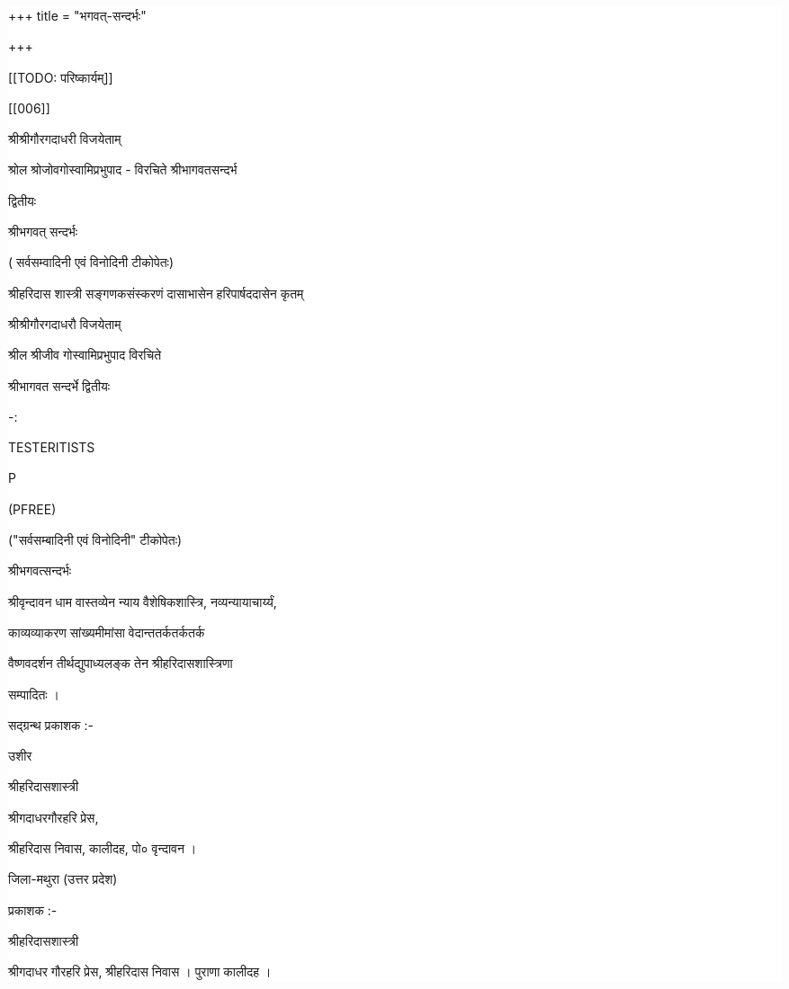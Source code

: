 +++
title = "भगवत्-सन्दर्भः"

+++

[[TODO: परिष्कार्यम्]]


[[006]]

श्रीश्रीगौरगदाधरी विजयेताम् 

श्रोल श्रोजोवगोस्वामिप्रभुपाद - विरचिते श्रीभागवतसन्दर्भ 

द्वितीयः 

श्रीभगवत् सन्दर्भः 

( सर्वसम्वादिनी एवं विनोदिनी टीकोपेतः) 

श्रीहरिदास शास्त्री सङ्गणकसंस्करणं दासाभासेन हरिपार्षददासेन कृतम् 

श्रीश्रीगौरगदाधरौ विजयेताम् 

श्रील श्रीजीव गोस्वामिप्रभुपाद विरचिते 

श्रीभागवत सन्दर्भे द्वितीयः 

-: 

TESTERITISTS 

P 

(PFREE) 

("सर्वसम्बादिनी एवं विनोदिनी" टीकोपेतः) 

श्रीभगवत्सन्दर्भः 

श्रीवृन्दावन धाम वास्तव्येन न्याय वैशेषिकशास्त्रि, नव्यन्यायाचार्य्यं, 

काव्यव्याकरण सांख्यमीमांसा वेदान्ततर्कतर्कतर्क 

वैष्णवदर्शन तीर्थद्युपाध्यलङ्क तेन श्रीहरिदासशास्त्रिणा 

सम्पादितः । 

सद्ग्रन्थ प्रकाशक :- 

उशीर 

श्रीहरिदासशास्त्री 

श्रीगदाधरगौरहरि प्रेस, 

श्रीहरिदास निवास, कालीदह, पो० वृन्दावन । 

जिला-मथुरा (उत्तर प्रदेश) 

प्रकाशक :- 

श्रीहरिदासशास्त्री 

श्रीगदाधर गौरहरि प्रेस, श्रीहरिदास निवास । पुराणा कालीदह । 
